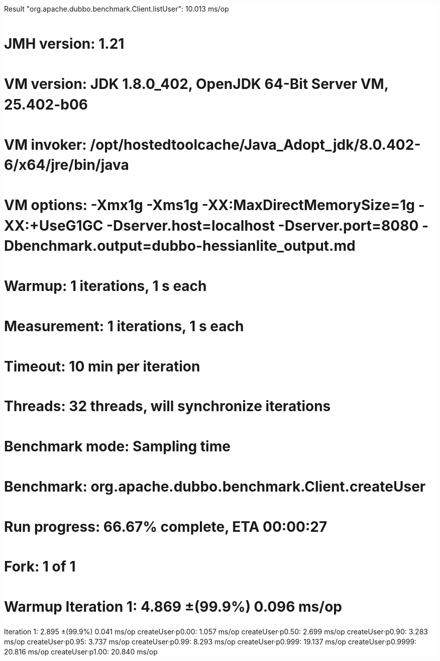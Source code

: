 
Result "org.apache.dubbo.benchmark.Client.listUser":
  10.013 ms/op


# JMH version: 1.21
# VM version: JDK 1.8.0_402, OpenJDK 64-Bit Server VM, 25.402-b06
# VM invoker: /opt/hostedtoolcache/Java_Adopt_jdk/8.0.402-6/x64/jre/bin/java
# VM options: -Xmx1g -Xms1g -XX:MaxDirectMemorySize=1g -XX:+UseG1GC -Dserver.host=localhost -Dserver.port=8080 -Dbenchmark.output=dubbo-hessianlite_output.md
# Warmup: 1 iterations, 1 s each
# Measurement: 1 iterations, 1 s each
# Timeout: 10 min per iteration
# Threads: 32 threads, will synchronize iterations
# Benchmark mode: Sampling time
# Benchmark: org.apache.dubbo.benchmark.Client.createUser

# Run progress: 66.67% complete, ETA 00:00:27
# Fork: 1 of 1
# Warmup Iteration   1: 4.869 ±(99.9%) 0.096 ms/op
Iteration   1: 2.895 ±(99.9%) 0.041 ms/op
                 createUser·p0.00:   1.057 ms/op
                 createUser·p0.50:   2.699 ms/op
                 createUser·p0.90:   3.283 ms/op
                 createUser·p0.95:   3.737 ms/op
                 createUser·p0.99:   8.293 ms/op
                 createUser·p0.999:  19.137 ms/op
                 createUser·p0.9999: 20.816 ms/op
                 createUser·p1.00:   20.840 ms/op
